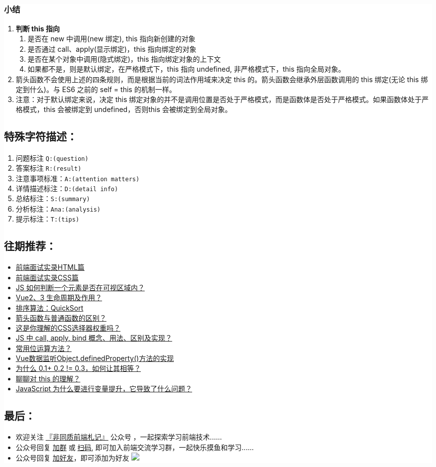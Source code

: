 
### 小结
1.  **判断 this 指向**
    1.  是否在 new 中调用(new 绑定), this 指向新创建的对象
    2.  是否通过 call、apply(显示绑定)，this 指向绑定的对象
    3.  是否在某个对象中调用(隐式绑定)，this 指向绑定对象的上下文
    4.  如果都不是，则是默认绑定，在严格模式下，this 指向 undefined, 非严格模式下，this 指向全局对象。
2.  箭头函数不会使用上述的四条规则，而是根据当前的词法作用域来决定 this 的。箭头函数会继承外层函数调用的 this 绑定(无论 this 绑定到什么)。与 ES6 之前的 self = this 的机制一样。
3.  注意：对于默认绑定来说，决定 this 绑定对象的并不是调用位置是否处于严格模式，而是函数体是否处于严格模式。如果函数体处于严格模式，this 会被绑定到 undefined，否则this 会被绑定到全局对象。

## 特殊字符描述：
1. 问题标注 `Q:(question)`
2. 答案标注 `R:(result)`
3. 注意事项标准：`A:(attention matters)`
4. 详情描述标注：`D:(detail info)`
5. 总结标注：`S:(summary)`
6. 分析标注：`Ana:(analysis)`
7. 提示标注：`T:(tips)`
## 往期推荐：
-   [前端面试实录HTML篇](https://mp.weixin.qq.com/s/1OCKVhbDhx9jS4KoPinccw)
-   [前端面试实录CSS篇](https://mp.weixin.qq.com/s/Lpe_0f_t6TKbo9bfi5fNKw)
-   [JS 如何判断一个元素是否在可视区域内？](https://mp.weixin.qq.com/s/2swYyWAGhOxLZHL40QRt2w)
-   [Vue2、3 生命周期及作用？](https://mp.weixin.qq.com/s/_1ZVSI63e39jaL8PhXRd3w)
-   [排序算法：QuickSort](https://mp.weixin.qq.com/s/w2BCeVf52UrP1JgMvaOoKw)
-   [箭头函数与普通函数的区别？](https://mp.weixin.qq.com/s/o-6DpwxL-k7dQsf5J8dA9w)
-   [这是你理解的CSS选择器权重吗？](https://mp.weixin.qq.com/s/6W3dcwcsBURGxYD9AeBeWA)
-   [JS 中 call, apply, bind 概念、用法、区别及实现？](https://mp.weixin.qq.com/s/v9eYEpwpzXazXm7pLTkDhw)
-   [常用位运算方法？](https://mp.weixin.qq.com/s/gn4sBeM6luE_b6jaAZOgyQ)
-   [Vue数据监听Object.definedProperty()方法的实现](https://mp.weixin.qq.com/s/1inW5dSZv26eJTC39REMdg)
-   [为什么 0.1+ 0.2 != 0.3，如何让其相等？](https://mp.weixin.qq.com/s/wsXtNGpNl6NrickR6_7ePw)
-   [聊聊对 this 的理解？](https://mp.weixin.qq.com/s/w_RV1AUwXsW2fSHCfxXD2A)
-   [JavaScript 为什么要进行变量提升，它导致了什么问题？](https://mp.weixin.qq.com/s/mBBUVF7mrPt4ik1f4dBPrQ)
## 最后：
-   欢迎关注 [『非同质前端札记』](https://mp.weixin.qq.com/s?__biz=MzkyOTI2MzE0MQ==&mid=2247485576&idx=1&sn=5ddfe93f427f05f5d126dead859d0dc8&chksm=c20d73c2f57afad4bbea380dfa1bcc15367a4cc06bf5dd0603100e8bd7bb317009fa65442cdb&token=1071012447&lang=zh_CN#rd) 公众号 ，一起探索学习前端技术......
-   公众号回复 [加群](https://mp.weixin.qq.com/s?__biz=MzkyOTI2MzE0MQ==&mid=2247485576&idx=1&sn=5ddfe93f427f05f5d126dead859d0dc8&chksm=c20d73c2f57afad4bbea380dfa1bcc15367a4cc06bf5dd0603100e8bd7bb317009fa65442cdb&token=1071012447&lang=zh_CN#rd) 或 [扫码](https://mp.weixin.qq.com/s?__biz=MzkyOTI2MzE0MQ==&mid=2247485576&idx=1&sn=5ddfe93f427f05f5d126dead859d0dc8&chksm=c20d73c2f57afad4bbea380dfa1bcc15367a4cc06bf5dd0603100e8bd7bb317009fa65442cdb&token=1071012447&lang=zh_CN#rd), 即可加入前端交流学习群，一起快乐摸鱼和学习......
-   公众号回复 [加好友](https://mp.weixin.qq.com/s?__biz=MzkyOTI2MzE0MQ==&mid=2247485576&idx=1&sn=5ddfe93f427f05f5d126dead859d0dc8&chksm=c20d73c2f57afad4bbea380dfa1bcc15367a4cc06bf5dd0603100e8bd7bb317009fa65442cdb&token=1071012447&lang=zh_CN#rd)，即可添加为好友
![](https://soo.run/13bdt)
